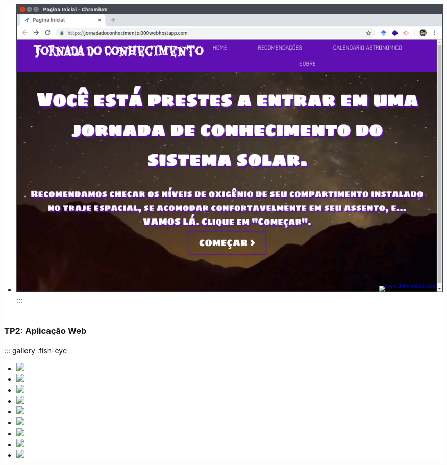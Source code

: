 - [![](images/trabalhos/2018/jornada-do-conhecimento.png)](https://jornadadoconhecimento.000webhostapp.com/)
:::

---

### TP2: Aplicação Web

::: gallery .fish-eye
- [![](images/trabalhos/2017/friday.png)](https://lord4of4games.github.io/)
- [![](images/trabalhos/2017/life.png)](https://daniekans.github.io/apl)
- [![](images/trabalhos/2017/pong.png)](https://pongweb.neocities.org/menu.html)
- [![](images/trabalhos/2017/classrun.png)](https://classrun.000webhostapp.com)
- [![](images/trabalhos/2017/sonorize.png)](https://sonorize.github.io)
- [![](images/trabalhos/2017/cefetianos.png)](https://mapadoscefetianos.neocities.org)
- [![](images/trabalhos/2017/symphony.png)](https://sirpedr.github.io/SymphonyOfBlades)
- [![](images/trabalhos/2017/gammy.png)](https://pedrocesarmesquita.github.io/Gammy/home)
- [![](images/trabalhos/2017/thecircus.png)](https://sirpedr.github.io/TheCircus)